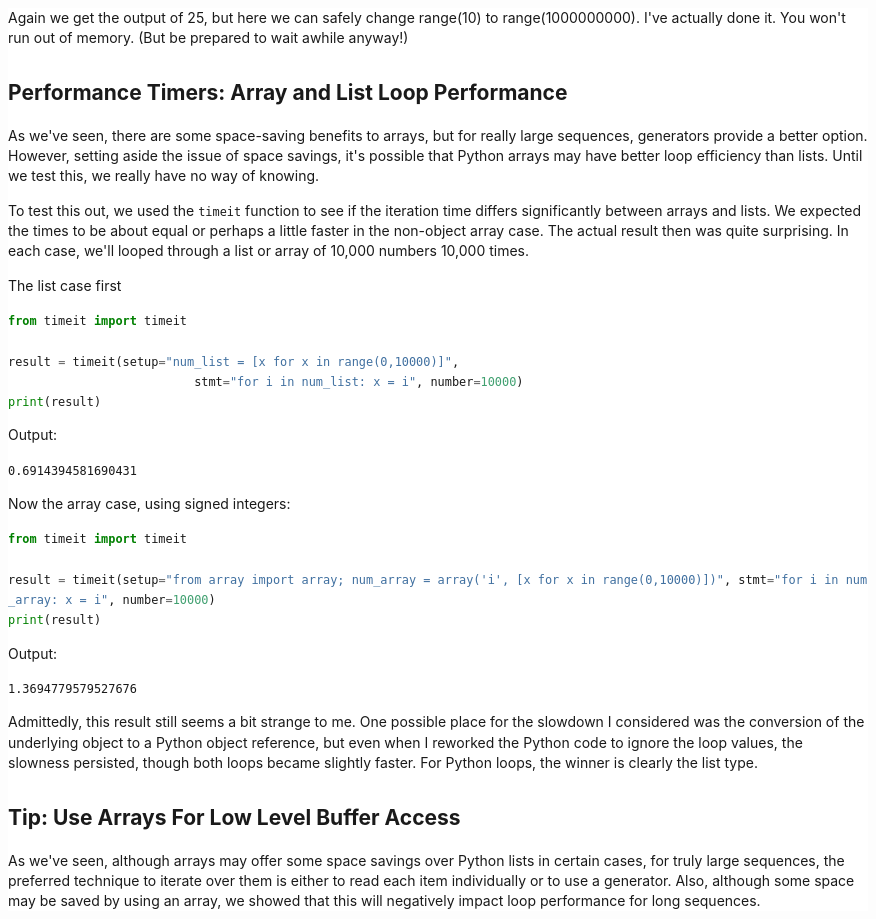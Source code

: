 Again we get the output of 25, but here we can safely change range(10) to range(1000000000). I've actually done it. You won't run out of memory. (But be prepared to wait awhile anyway!)

## Performance Timers: Array and List Loop Performance

As we've seen, there are some space-saving benefits to arrays, but for really large sequences, generators provide a better option. However, setting aside the issue of space savings, it's possible that Python arrays may have better loop efficiency than lists. Until we test this, we really have no way of knowing.

To test this out, we used the `timeit` function to see if the iteration time differs significantly between arrays and lists. We expected the times to be about equal or perhaps a little faster in the non-object array case. The actual result then was quite surprising. In each case, we'll looped through a list or array of 10,000 numbers 10,000 times.

The list case first

```python
from timeit import timeit

result = timeit(setup="num_list = [x for x in range(0,10000)]", 
                          stmt="for i in num_list: x = i", number=10000)
print(result)
```

Output:

```bash
0.6914394581690431
```

Now the array case, using signed integers:

```python
from timeit import timeit

result = timeit(setup="from array import array; num_array = array('i', [x for x in range(0,10000)])", stmt="for i in num_array: x = i", number=10000)
print(result)
```

Output:

```bash
1.3694779579527676
```

Admittedly, this result still seems a bit strange to me. One possible place for the slowdown I considered was the conversion of the underlying object to a Python object reference, but even when I reworked the Python code to ignore the loop values, the slowness persisted, though both loops became slightly faster. For Python loops, the winner is clearly the list type.

## Tip: Use Arrays For Low Level Buffer Access

As we've seen, although arrays may offer some space savings over Python lists in certain cases, for truly large sequences, the preferred technique to iterate over them is either to read each item individually or to use a generator. Also, although some space may be saved by using an array, we showed that this will negatively impact loop performance for long sequences.
